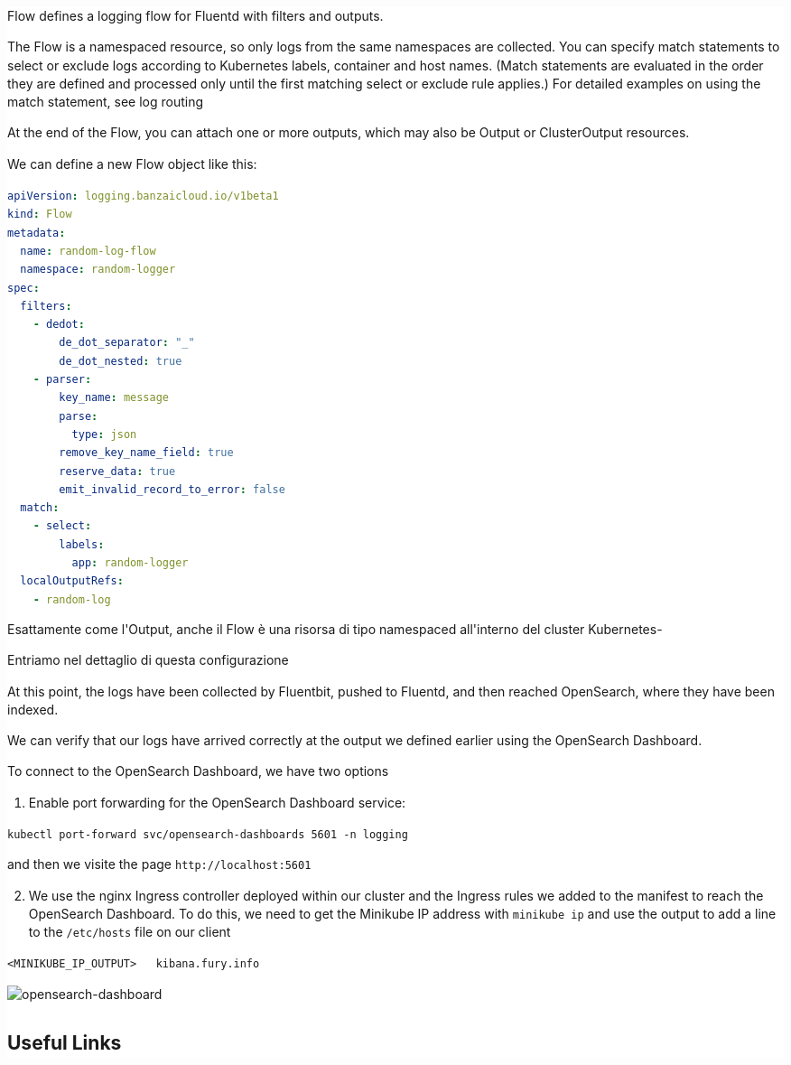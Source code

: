 Flow defines a logging flow for Fluentd with filters and outputs.

The Flow is a namespaced resource, so only logs from the same namespaces are collected. You can specify match statements to select or exclude logs according to Kubernetes labels, container and host names. (Match statements are evaluated in the order they are defined and processed only until the first matching select or exclude rule applies.) For detailed examples on using the match statement, see log routing

At the end of the Flow, you can attach one or more outputs, which may also be Output or ClusterOutput resources.

We can define a new Flow object like this:

```yaml
apiVersion: logging.banzaicloud.io/v1beta1
kind: Flow
metadata:
  name: random-log-flow
  namespace: random-logger
spec:
  filters:
    - dedot:
        de_dot_separator: "_"
        de_dot_nested: true
    - parser:
        key_name: message
        parse:
          type: json
        remove_key_name_field: true
        reserve_data: true
        emit_invalid_record_to_error: false
  match:
    - select:
        labels:
          app: random-logger
  localOutputRefs:
    - random-log
```

Esattamente come l'Output, anche il Flow è una risorsa di tipo namespaced all'interno del cluster Kubernetes-

Entriamo nel dettaglio di questa configurazione


At this point, the logs have been collected by Fluentbit, pushed to Fluentd, and then reached OpenSearch, where they have been indexed.

We can verify that our logs have arrived correctly at the output we defined earlier using the OpenSearch Dashboard.

To connect to the OpenSearch Dashboard, we have two options

1. Enable port forwarding for the OpenSearch Dashboard service:

```kubectl port-forward svc/opensearch-dashboards 5601 -n logging```

and then we visite the page ```http://localhost:5601```

2. We use the nginx Ingress controller deployed within our cluster and the Ingress rules we added to the manifest to reach the OpenSearch Dashboard. To do this, we need to get the Minikube IP address with ```minikube ip``` and use the output to add a line to the ```/etc/hosts``` file on our client

```
<MINIKUBE_IP_OUTPUT>   kibana.fury.info
```

![opensearch-dashboard](randomlog-es.png)

## Useful Links
```